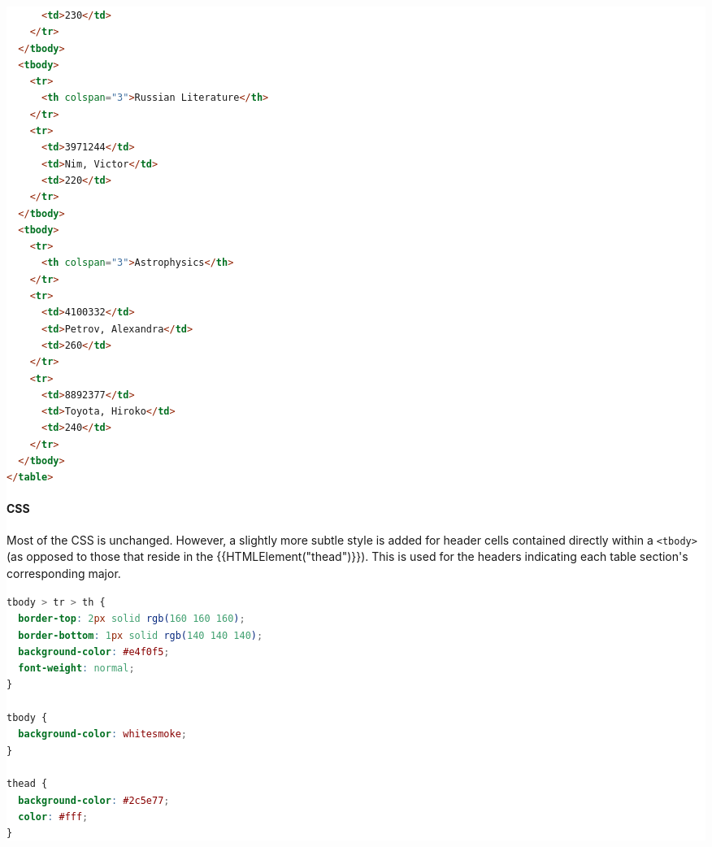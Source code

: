 ```html
      <td>230</td>
    </tr>
  </tbody>
  <tbody>
    <tr>
      <th colspan="3">Russian Literature</th>
    </tr>
    <tr>
      <td>3971244</td>
      <td>Nim, Victor</td>
      <td>220</td>
    </tr>
  </tbody>
  <tbody>
    <tr>
      <th colspan="3">Astrophysics</th>
    </tr>
    <tr>
      <td>4100332</td>
      <td>Petrov, Alexandra</td>
      <td>260</td>
    </tr>
    <tr>
      <td>8892377</td>
      <td>Toyota, Hiroko</td>
      <td>240</td>
    </tr>
  </tbody>
</table>
```

#### CSS

Most of the CSS is unchanged. However, a slightly more subtle style is added for header cells contained directly within a `<tbody>` (as opposed to those that reside in the {{HTMLElement("thead")}}). This is used for the headers indicating each table section's corresponding major.

```css
tbody > tr > th {
  border-top: 2px solid rgb(160 160 160);
  border-bottom: 1px solid rgb(140 140 140);
  background-color: #e4f0f5;
  font-weight: normal;
}

tbody {
  background-color: whitesmoke;
}

thead {
  background-color: #2c5e77;
  color: #fff;
}
```
